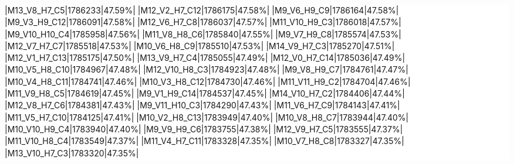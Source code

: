 |M13_V8_H7_C5|1786233|47.59%|
|M12_V2_H7_C12|1786175|47.58%|
|M9_V6_H9_C9|1786164|47.58%|
|M9_V3_H9_C12|1786091|47.58%|
|M12_V6_H7_C8|1786037|47.57%|
|M11_V10_H9_C3|1786018|47.57%|
|M9_V10_H10_C4|1785958|47.56%|
|M11_V8_H8_C6|1785840|47.55%|
|M9_V7_H9_C8|1785574|47.53%|
|M12_V7_H7_C7|1785518|47.53%|
|M10_V6_H8_C9|1785510|47.53%|
|M14_V9_H7_C3|1785270|47.51%|
|M12_V1_H7_C13|1785175|47.50%|
|M13_V9_H7_C4|1785055|47.49%|
|M12_V0_H7_C14|1785036|47.49%|
|M10_V5_H8_C10|1784967|47.48%|
|M12_V10_H8_C3|1784923|47.48%|
|M9_V8_H9_C7|1784761|47.47%|
|M10_V4_H8_C11|1784741|47.46%|
|M10_V3_H8_C12|1784730|47.46%|
|M11_V11_H9_C2|1784704|47.46%|
|M11_V9_H8_C5|1784619|47.45%|
|M9_V1_H9_C14|1784537|47.45%|
|M14_V10_H7_C2|1784406|47.44%|
|M12_V8_H7_C6|1784381|47.43%|
|M9_V11_H10_C3|1784290|47.43%|
|M11_V6_H7_C9|1784143|47.41%|
|M11_V5_H7_C10|1784125|47.41%|
|M10_V2_H8_C13|1783949|47.40%|
|M10_V8_H8_C7|1783944|47.40%|
|M10_V10_H9_C4|1783940|47.40%|
|M9_V9_H9_C6|1783755|47.38%|
|M12_V9_H7_C5|1783555|47.37%|
|M11_V10_H8_C4|1783549|47.37%|
|M11_V4_H7_C11|1783328|47.35%|
|M10_V7_H8_C8|1783327|47.35%|
|M13_V10_H7_C3|1783320|47.35%|